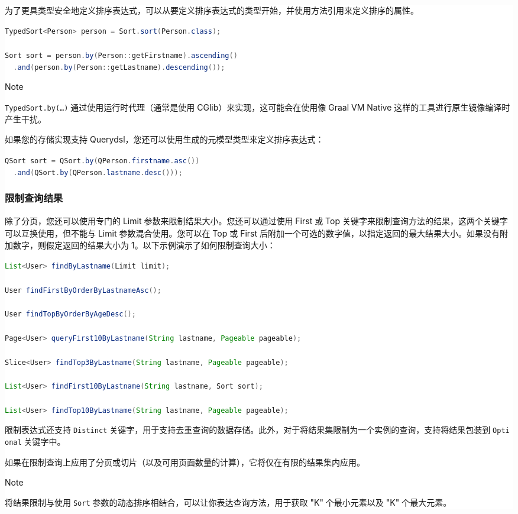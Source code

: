 为了更具类型安全地定义排序表达式，可以从要定义排序表达式的类型开始，并使用方法引用来定义排序的属性。

```java
TypedSort<Person> person = Sort.sort(Person.class);

Sort sort = person.by(Person::getFirstname).ascending()
  .and(person.by(Person::getLastname).descending());
```

> [!NOTE]
>
> `TypedSort.by(…)` 通过使用运行时代理（通常是使用 CGlib）来实现，这可能会在使用像 Graal VM Native 这样的工具进行原生镜像编译时产生干扰。

如果您的存储实现支持 Querydsl，您还可以使用生成的元模型类型来定义排序表达式：

```java
QSort sort = QSort.by(QPerson.firstname.asc())
  .and(QSort.by(QPerson.lastname.desc()));
```

### 限制查询结果

除了分页，您还可以使用专门的 Limit 参数来限制结果大小。您还可以通过使用 First 或 Top 关键字来限制查询方法的结果，这两个关键字可以互换使用，但不能与 Limit 参数混合使用。您可以在 Top 或 First 后附加一个可选的数字值，以指定返回的最大结果大小。如果没有附加数字，则假定返回的结果大小为 1。以下示例演示了如何限制查询大小：

```java
List<User> findByLastname(Limit limit);

User findFirstByOrderByLastnameAsc();

User findTopByOrderByAgeDesc();

Page<User> queryFirst10ByLastname(String lastname, Pageable pageable);

Slice<User> findTop3ByLastname(String lastname, Pageable pageable);

List<User> findFirst10ByLastname(String lastname, Sort sort);

List<User> findTop10ByLastname(String lastname, Pageable pageable);
```

限制表达式还支持 `Distinct` 关键字，用于支持去重查询的数据存储。此外，对于将结果集限制为一个实例的查询，支持将结果包装到 `Optional` 关键字中。

如果在限制查询上应用了分页或切片（以及可用页面数量的计算），它将仅在有限的结果集内应用。

> [!NOTE]
>
> 将结果限制与使用 `Sort` 参数的动态排序相结合，可以让你表达查询方法，用于获取 "K" 个最小元素以及 "K" 个最大元素。


